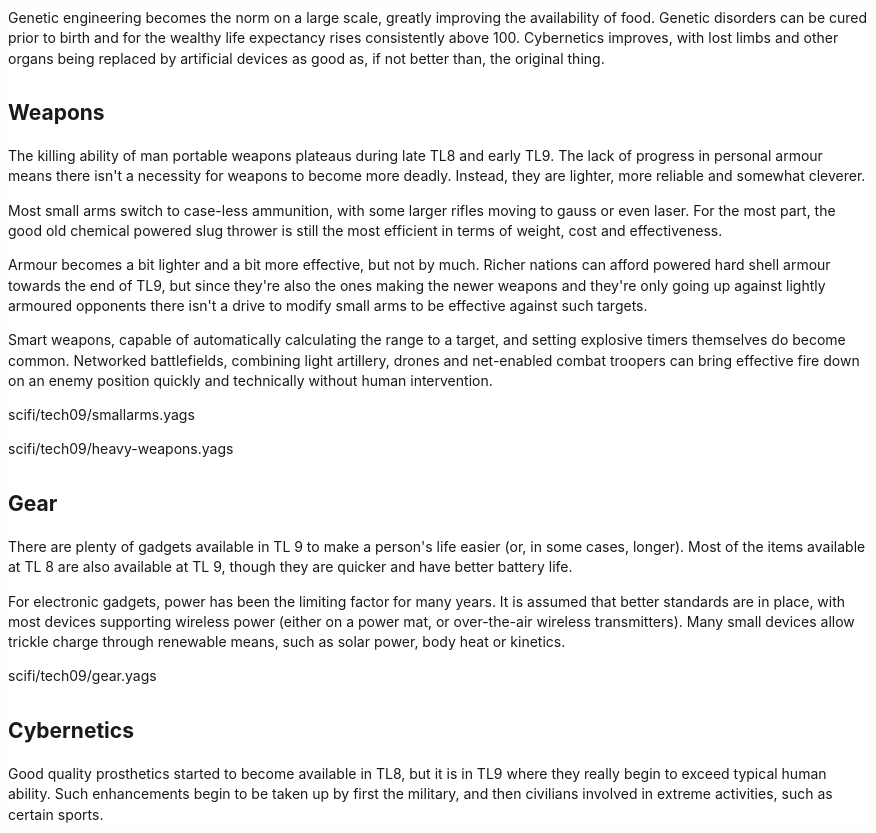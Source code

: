 Genetic engineering becomes the norm on a large scale, greatly improving
the availability of food. Genetic disorders can be cured prior to birth
and for the wealthy life expectancy rises consistently above 100.
Cybernetics improves, with lost limbs and other organs being replaced by
artificial devices as good as, if not better than, the original thing.

## Weapons

The killing ability of man portable weapons plateaus during late TL8 and
early TL9. The lack of progress in personal armour means there isn't a
necessity for weapons to become more deadly. Instead, they are lighter,
more reliable and somewhat cleverer.

Most small arms switch to case-less ammunition, with some larger rifles
moving to gauss or even laser. For the most part, the good old chemical
powered slug thrower is still the most efficient in terms of weight,
cost and effectiveness.

Armour becomes a bit lighter and a bit more effective, but not by much.
Richer nations can afford powered hard shell armour towards the end of
TL9, but since they're also the ones making the newer weapons and
they're only going up against lightly armoured opponents there isn't a
drive to modify small arms to be effective against such targets.

Smart weapons, capable of automatically calculating the range to a
target, and setting explosive timers themselves do become common.
Networked battlefields, combining light artillery, drones and
net-enabled combat troopers can bring effective fire down on an enemy
position quickly and technically without human intervention.

scifi/tech09/smallarms.yags

scifi/tech09/heavy-weapons.yags

## Gear

There are plenty of gadgets available in TL 9 to make a person's life
easier (or, in some cases, longer). Most of the items available at TL 8
are also available at TL 9, though they are quicker and have better
battery life.

For electronic gadgets, power has been the limiting factor for many
years. It is assumed that better standards are in place, with most
devices supporting wireless power (either on a power mat, or
over-the-air wireless transmitters). Many small devices allow trickle
charge through renewable means, such as solar power, body heat or
kinetics.

scifi/tech09/gear.yags

## Cybernetics

Good quality prosthetics started to become available in TL8, but it is
in TL9 where they really begin to exceed typical human ability. Such
enhancements begin to be taken up by first the military, and then
civilians involved in extreme activities, such as certain sports.
